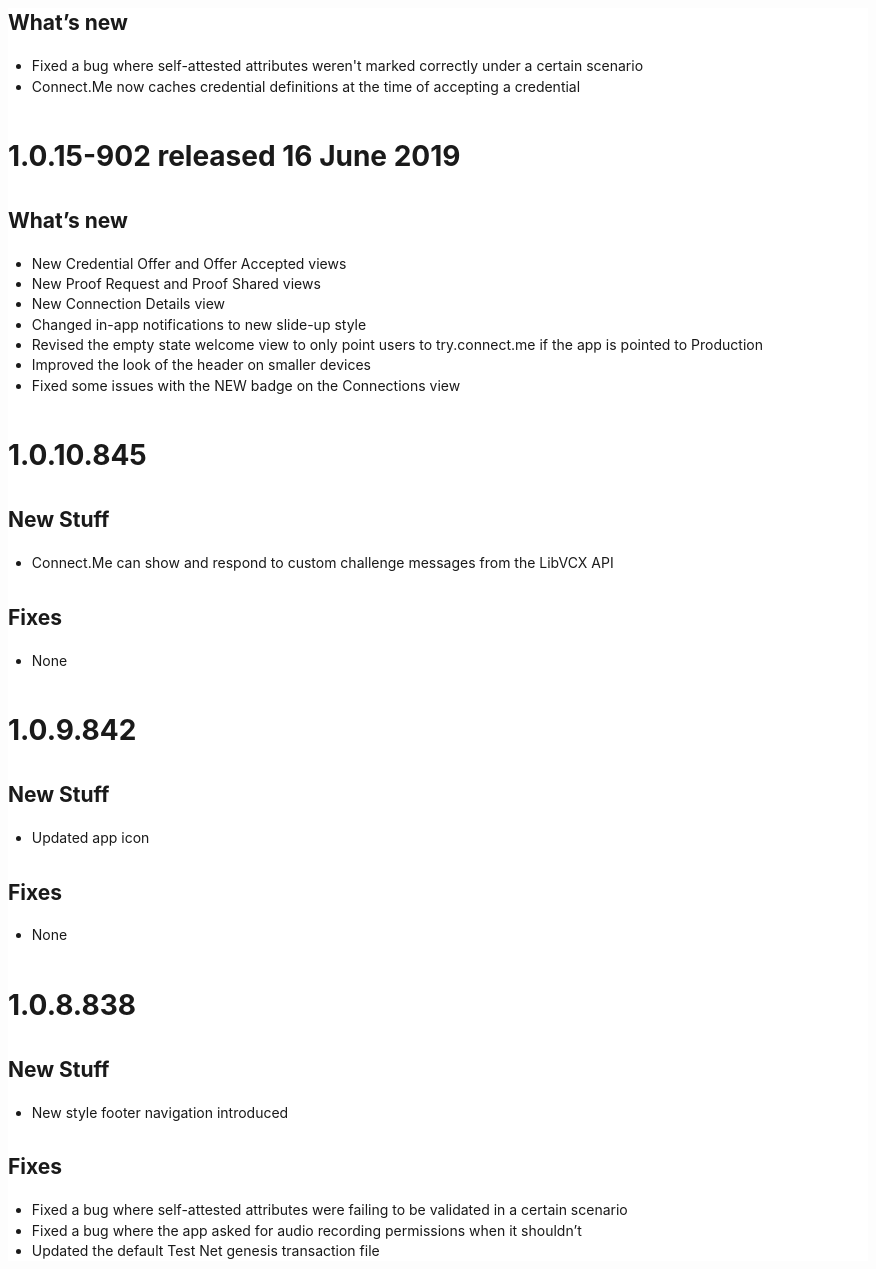 ## What’s new
- Fixed a bug where self-attested attributes weren't marked correctly under a certain scenario
- Connect.Me now caches credential definitions at the time of accepting a credential


# 1.0.15-902 released 16 June 2019

## What’s new
- New Credential Offer and Offer Accepted views
- New Proof Request and Proof Shared views
- New Connection Details view
- Changed in-app notifications to new slide-up style
- Revised the empty state welcome view to only point users to try.connect.me if the app is pointed to Production
- Improved the look of the header on smaller devices
- Fixed some issues with the NEW badge on the Connections view


# 1.0.10.845

## New Stuff
* Connect.Me can show and respond to custom challenge messages from the LibVCX API

## Fixes
* None


# 1.0.9.842

## New Stuff
* Updated app icon

## Fixes
* None


# 1.0.8.838

## New Stuff
* New style footer navigation introduced

## Fixes
* Fixed a bug where self-attested attributes were failing to be validated in a certain scenario
* Fixed a bug where the app asked for audio recording permissions when it shouldn’t
* Updated the default Test Net genesis transaction file
